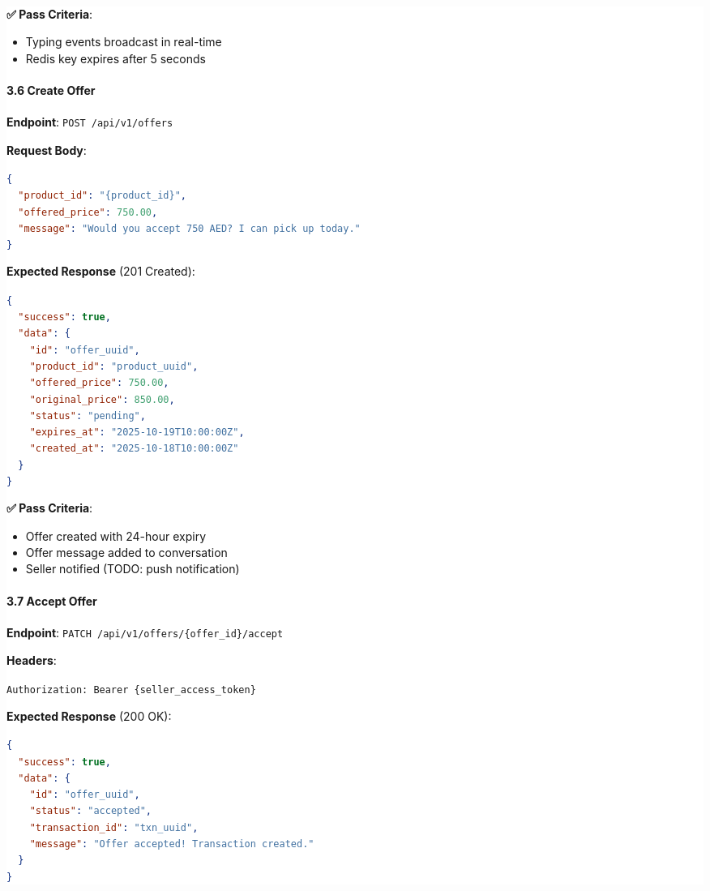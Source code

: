 **✅ Pass Criteria**:
- Typing events broadcast in real-time
- Redis key expires after 5 seconds

#### 3.6 Create Offer

**Endpoint**: `POST /api/v1/offers`

**Request Body**:
```json
{
  "product_id": "{product_id}",
  "offered_price": 750.00,
  "message": "Would you accept 750 AED? I can pick up today."
}
```

**Expected Response** (201 Created):
```json
{
  "success": true,
  "data": {
    "id": "offer_uuid",
    "product_id": "product_uuid",
    "offered_price": 750.00,
    "original_price": 850.00,
    "status": "pending",
    "expires_at": "2025-10-19T10:00:00Z",
    "created_at": "2025-10-18T10:00:00Z"
  }
}
```

**✅ Pass Criteria**:
- Offer created with 24-hour expiry
- Offer message added to conversation
- Seller notified (TODO: push notification)

#### 3.7 Accept Offer

**Endpoint**: `PATCH /api/v1/offers/{offer_id}/accept`

**Headers**:
```
Authorization: Bearer {seller_access_token}
```

**Expected Response** (200 OK):
```json
{
  "success": true,
  "data": {
    "id": "offer_uuid",
    "status": "accepted",
    "transaction_id": "txn_uuid",
    "message": "Offer accepted! Transaction created."
  }
}
```
